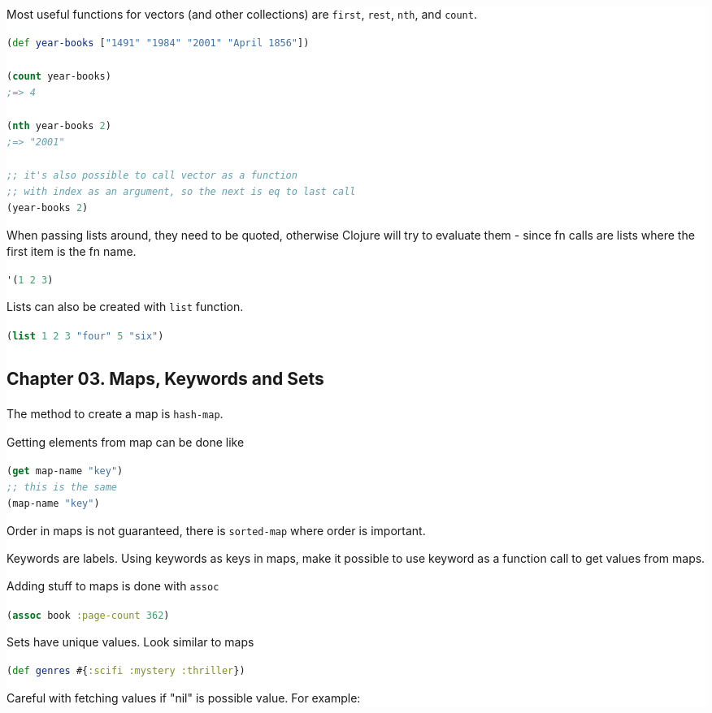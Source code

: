 Most useful functions for vectors (and other collections) are `first`, `rest`, `nth`, and `count`.

```clojure
(def year-books ["1491" "1984" "2001" "April 1856"])

(count year-books)
;=> 4

(nth year-books 2)
;=> "2001"

;; it's also possible to call vector as a function
;; with index as an argument, so the next is eq to last call
(year-books 2)
```

When passing lists around, they need to be quoted, otherwise Clojure will try to evaluate them - since fn calls are lists where the first item is the fn name.

```clojure
'(1 2 3)
```

Lists can also be created with `list` function.

```clojure
(list 1 2 3 "four" 5 "six")
```

Chapter 03. Maps, Keywords and Sets
-----------------------------------

The method to create a map is `hash-map`.

Getting elements from map can be done like

```clojure
(get map-name "key")
;; this is the same
(map-name "key")
```

Order in maps is not guaranteed, there is `sorted-map` where order is important. 

Keywords are labels. Using keywords as keys in maps, make it possible to use keyword as a function call to get values from maps.

Adding stuff to maps is done with `assoc`

```clojure
(assoc book :page-count 362)
```

Sets have unique values. Look similar to maps
```clojure
(def genres #{:scifi :mystery :thriller})
```

Careful with fetching values if "nil" is possible value.
For example:

